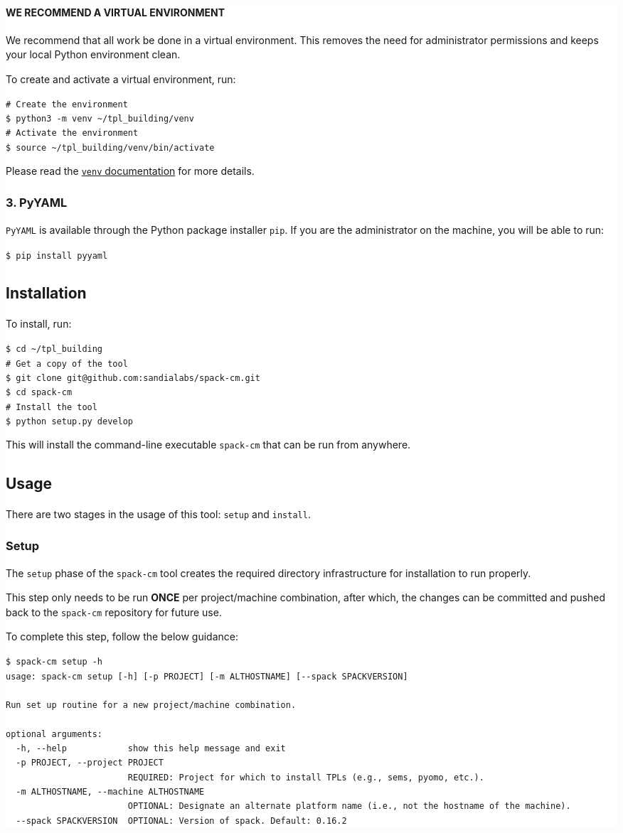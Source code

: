 #### WE RECOMMEND A VIRTUAL ENVIRONMENT
We recommend that all work be done in a virtual environment. This removes the 
need for administrator permissions and keeps your local Python environment
clean.

To create and activate a virtual environment, run:
```
# Create the environment
$ python3 -m venv ~/tpl_building/venv
# Activate the environment
$ source ~/tpl_building/venv/bin/activate
```

Please read the [`venv` documentation](https://docs.python.org/3/library/venv.html)
for more details.

### 3. PyYAML

`PyYAML` is available through the Python package installer `pip`. If you
are the administrator on the machine, you will be able to run:
```
$ pip install pyyaml
```

## Installation
To install, run:

```
$ cd ~/tpl_building
# Get a copy of the tool
$ git clone git@github.com:sandialabs/spack-cm.git
$ cd spack-cm
# Install the tool
$ python setup.py develop
```

This will install the command-line executable `spack-cm` that can be
run from anywhere. 

## Usage
There are two stages in the usage of this tool: `setup` and `install`.

### Setup
The `setup` phase of the `spack-cm` tool creates the required 
directory infrastructure for installation to run properly.

This step only needs to be run **ONCE** per project/machine combination, 
after which, the changes can be committed and pushed back to the `spack-cm`
repository for future use.

To complete this step, follow the below guidance:
```
$ spack-cm setup -h
usage: spack-cm setup [-h] [-p PROJECT] [-m ALTHOSTNAME] [--spack SPACKVERSION]

Run set up routine for a new project/machine combination.

optional arguments:
  -h, --help            show this help message and exit
  -p PROJECT, --project PROJECT
                        REQUIRED: Project for which to install TPLs (e.g., sems, pyomo, etc.).
  -m ALTHOSTNAME, --machine ALTHOSTNAME
                        OPTIONAL: Designate an alternate platform name (i.e., not the hostname of the machine).
  --spack SPACKVERSION  OPTIONAL: Version of spack. Default: 0.16.2
```